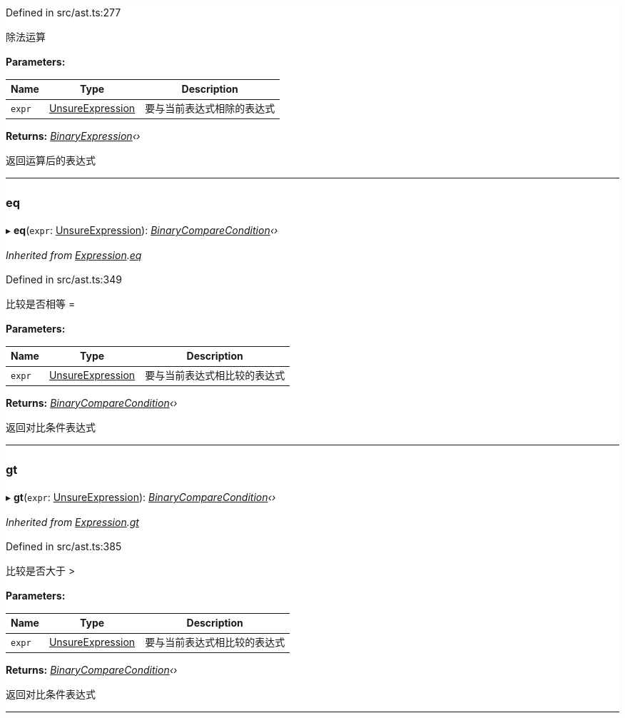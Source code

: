 Defined in src/ast.ts:277

除法运算

**Parameters:**

Name | Type | Description |
------ | ------ | ------ |
`expr` | [UnsureExpression](../modules/_ast_.md#unsureexpression) | 要与当前表达式相除的表达式 |

**Returns:** *[BinaryExpression](_ast_.binaryexpression.md)‹›*

返回运算后的表达式

___

###  eq

▸ **eq**(`expr`: [UnsureExpression](../modules/_ast_.md#unsureexpression)): *[BinaryCompareCondition](_ast_.binarycomparecondition.md)‹›*

*Inherited from [Expression](_ast_.expression.md).[eq](_ast_.expression.md#eq)*

Defined in src/ast.ts:349

比较是否相等 =

**Parameters:**

Name | Type | Description |
------ | ------ | ------ |
`expr` | [UnsureExpression](../modules/_ast_.md#unsureexpression) | 要与当前表达式相比较的表达式 |

**Returns:** *[BinaryCompareCondition](_ast_.binarycomparecondition.md)‹›*

返回对比条件表达式

___

###  gt

▸ **gt**(`expr`: [UnsureExpression](../modules/_ast_.md#unsureexpression)): *[BinaryCompareCondition](_ast_.binarycomparecondition.md)‹›*

*Inherited from [Expression](_ast_.expression.md).[gt](_ast_.expression.md#gt)*

Defined in src/ast.ts:385

比较是否大于 >

**Parameters:**

Name | Type | Description |
------ | ------ | ------ |
`expr` | [UnsureExpression](../modules/_ast_.md#unsureexpression) | 要与当前表达式相比较的表达式 |

**Returns:** *[BinaryCompareCondition](_ast_.binarycomparecondition.md)‹›*

返回对比条件表达式

___
